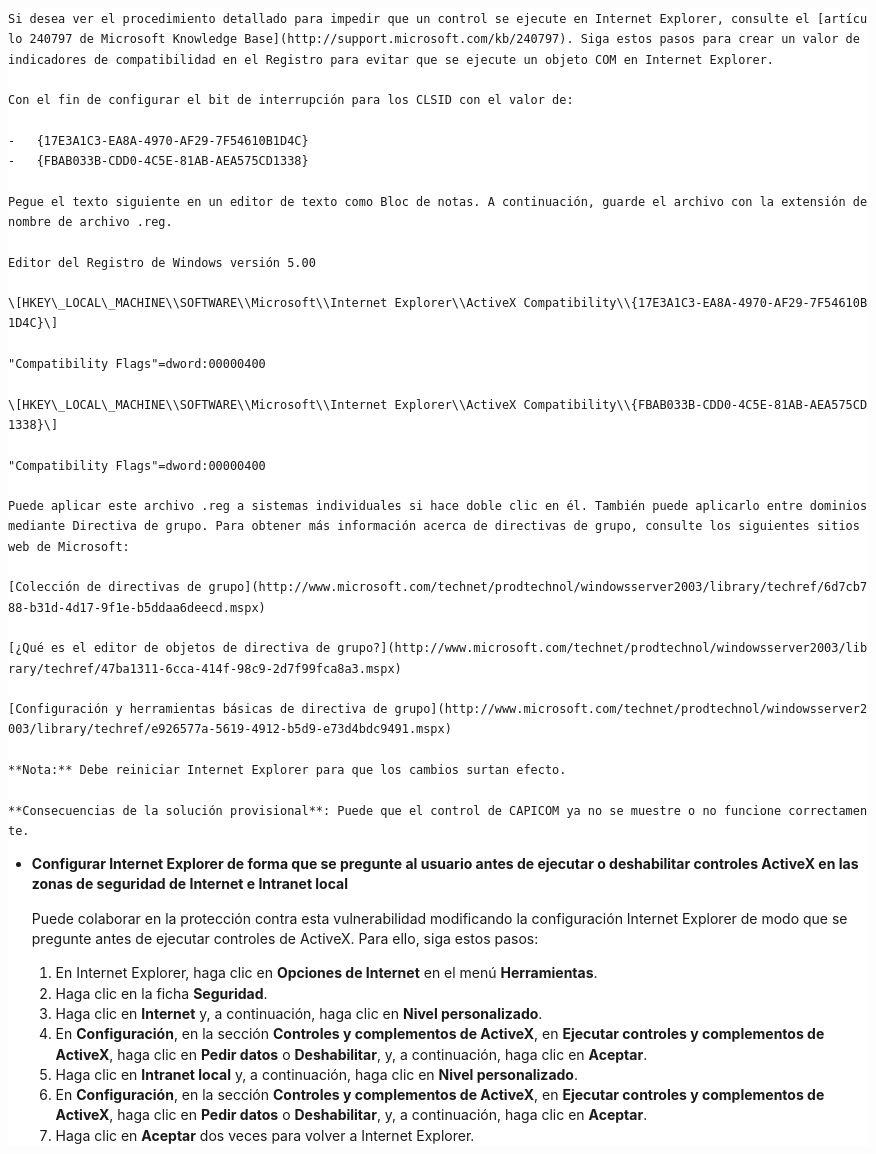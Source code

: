     Si desea ver el procedimiento detallado para impedir que un control se ejecute en Internet Explorer, consulte el [artículo 240797 de Microsoft Knowledge Base](http://support.microsoft.com/kb/240797). Siga estos pasos para crear un valor de indicadores de compatibilidad en el Registro para evitar que se ejecute un objeto COM en Internet Explorer.

    Con el fin de configurar el bit de interrupción para los CLSID con el valor de:

    -   {17E3A1C3-EA8A-4970-AF29-7F54610B1D4C}
    -   {FBAB033B-CDD0-4C5E-81AB-AEA575CD1338}

    Pegue el texto siguiente en un editor de texto como Bloc de notas. A continuación, guarde el archivo con la extensión de nombre de archivo .reg.

    Editor del Registro de Windows versión 5.00

    \[HKEY\_LOCAL\_MACHINE\\SOFTWARE\\Microsoft\\Internet Explorer\\ActiveX Compatibility\\{17E3A1C3-EA8A-4970-AF29-7F54610B1D4C}\]

    "Compatibility Flags"=dword:00000400

    \[HKEY\_LOCAL\_MACHINE\\SOFTWARE\\Microsoft\\Internet Explorer\\ActiveX Compatibility\\{FBAB033B-CDD0-4C5E-81AB-AEA575CD1338}\]

    "Compatibility Flags"=dword:00000400

    Puede aplicar este archivo .reg a sistemas individuales si hace doble clic en él. También puede aplicarlo entre dominios mediante Directiva de grupo. Para obtener más información acerca de directivas de grupo, consulte los siguientes sitios web de Microsoft:

    [Colección de directivas de grupo](http://www.microsoft.com/technet/prodtechnol/windowsserver2003/library/techref/6d7cb788-b31d-4d17-9f1e-b5ddaa6deecd.mspx)

    [¿Qué es el editor de objetos de directiva de grupo?](http://www.microsoft.com/technet/prodtechnol/windowsserver2003/library/techref/47ba1311-6cca-414f-98c9-2d7f99fca8a3.mspx)

    [Configuración y herramientas básicas de directiva de grupo](http://www.microsoft.com/technet/prodtechnol/windowsserver2003/library/techref/e926577a-5619-4912-b5d9-e73d4bdc9491.mspx)

    **Nota:** Debe reiniciar Internet Explorer para que los cambios surtan efecto.

    **Consecuencias de la solución provisional**: Puede que el control de CAPICOM ya no se muestre o no funcione correctamente.

-   **Configurar Internet Explorer de forma que se pregunte al usuario antes de ejecutar o deshabilitar controles ActiveX en las zonas de seguridad de Internet e Intranet local**

    Puede colaborar en la protección contra esta vulnerabilidad modificando la configuración Internet Explorer de modo que se pregunte antes de ejecutar controles de ActiveX. Para ello, siga estos pasos:

    1.  En Internet Explorer, haga clic en **Opciones de Internet** en el menú **Herramientas**.
    2.  Haga clic en la ficha **Seguridad**.
    3.  Haga clic en **Internet** y, a continuación, haga clic en **Nivel personalizado**.
    4.  En **Configuración**, en la sección **Controles y complementos de ActiveX**, en **Ejecutar controles y complementos de ActiveX**, haga clic en **Pedir datos** o **Deshabilitar**, y, a continuación, haga clic en **Aceptar**.
    5.  Haga clic en **Intranet local** y, a continuación, haga clic en **Nivel personalizado**.
    6.  En **Configuración**, en la sección **Controles y complementos de ActiveX**, en **Ejecutar controles y complementos de ActiveX**, haga clic en **Pedir datos** o **Deshabilitar**, y, a continuación, haga clic en **Aceptar**.
    7.  Haga clic en **Aceptar** dos veces para volver a Internet Explorer.
